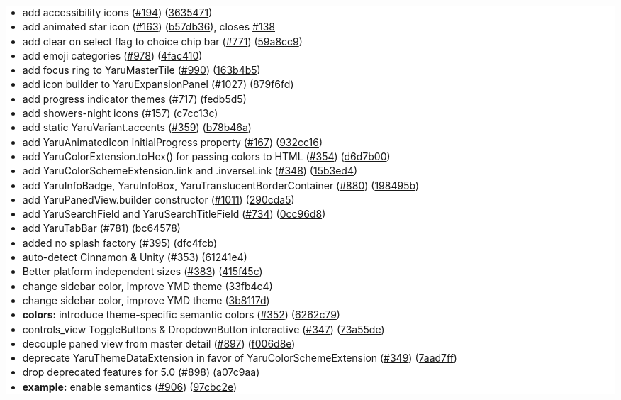 * add accessibility icons ([#194](https://github.com/ashuntu/yaru.dart/issues/194)) ([3635471](https://github.com/ashuntu/yaru.dart/commit/3635471e8d1fd70589940e5d611e511e53afd94d))
* add animated star icon ([#163](https://github.com/ashuntu/yaru.dart/issues/163)) ([b57db36](https://github.com/ashuntu/yaru.dart/commit/b57db364163f0bb8392c782bef54a6e79d3dfec1)), closes [#138](https://github.com/ashuntu/yaru.dart/issues/138)
* add clear on select flag to choice chip bar ([#771](https://github.com/ashuntu/yaru.dart/issues/771)) ([59a8cc9](https://github.com/ashuntu/yaru.dart/commit/59a8cc9bc7b6ca3e967957cf1cdcdac659532714))
* add emoji categories ([#978](https://github.com/ashuntu/yaru.dart/issues/978)) ([4fac410](https://github.com/ashuntu/yaru.dart/commit/4fac4105b66d4e0ed3ec3abc11c37e4e306bd61e))
* add focus ring to YaruMasterTile ([#990](https://github.com/ashuntu/yaru.dart/issues/990)) ([163b4b5](https://github.com/ashuntu/yaru.dart/commit/163b4b5e1ad79bf5eb8677e7f4cd78e2eb566627))
* add icon builder to YaruExpansionPanel ([#1027](https://github.com/ashuntu/yaru.dart/issues/1027)) ([879f6fd](https://github.com/ashuntu/yaru.dart/commit/879f6fdbec9a95e58692b210e405778705baf2da))
* add progress indicator themes ([#717](https://github.com/ashuntu/yaru.dart/issues/717)) ([fedb5d5](https://github.com/ashuntu/yaru.dart/commit/fedb5d532fc88a8db29c719df03d444b88be4005))
* add showers-night icons ([#157](https://github.com/ashuntu/yaru.dart/issues/157)) ([c7cc13c](https://github.com/ashuntu/yaru.dart/commit/c7cc13c16986eb7060b4d8f739329588af25e96a))
* add static YaruVariant.accents ([#359](https://github.com/ashuntu/yaru.dart/issues/359)) ([b78b46a](https://github.com/ashuntu/yaru.dart/commit/b78b46adc5ea66649e0fb0b82647d22e0545d60f))
* add YaruAnimatedIcon initialProgress property ([#167](https://github.com/ashuntu/yaru.dart/issues/167)) ([932cc16](https://github.com/ashuntu/yaru.dart/commit/932cc16f2a636cefeb853101fb30a29be5768032))
* add YaruColorExtension.toHex() for passing colors to HTML ([#354](https://github.com/ashuntu/yaru.dart/issues/354)) ([d6d7b00](https://github.com/ashuntu/yaru.dart/commit/d6d7b00e5af7b02b56f21dd165d701d5c3aa5777))
* add YaruColorSchemeExtension.link and .inverseLink ([#348](https://github.com/ashuntu/yaru.dart/issues/348)) ([15b3ed4](https://github.com/ashuntu/yaru.dart/commit/15b3ed40ea4515e777dbd2330f53b6aab0893c98))
* add YaruInfoBadge, YaruInfoBox, YaruTranslucentBorderContainer ([#880](https://github.com/ashuntu/yaru.dart/issues/880)) ([198495b](https://github.com/ashuntu/yaru.dart/commit/198495b6afd88267745849c1ef7220f9f84f4512))
* add YaruPanedView.builder constructor ([#1011](https://github.com/ashuntu/yaru.dart/issues/1011)) ([290cda5](https://github.com/ashuntu/yaru.dart/commit/290cda55ef5cdf1788b3718d68469af287d867d9))
* add YaruSearchField and YaruSearchTitleField ([#734](https://github.com/ashuntu/yaru.dart/issues/734)) ([0cc96d8](https://github.com/ashuntu/yaru.dart/commit/0cc96d8bab8566a1c8cdd22dd3597a3d069b3ebc))
* add YaruTabBar ([#781](https://github.com/ashuntu/yaru.dart/issues/781)) ([bc64578](https://github.com/ashuntu/yaru.dart/commit/bc645784fac8002cac53e63b5ee476ffef9abcb2))
* added no splash factory ([#395](https://github.com/ashuntu/yaru.dart/issues/395)) ([dfc4fcb](https://github.com/ashuntu/yaru.dart/commit/dfc4fcb6843bb7b8ebc8bdef37701e89c17a2217))
* auto-detect Cinnamon & Unity ([#353](https://github.com/ashuntu/yaru.dart/issues/353)) ([61241e4](https://github.com/ashuntu/yaru.dart/commit/61241e474a77e015492dc576e23d4e001fe40e54))
* Better platform independent sizes ([#383](https://github.com/ashuntu/yaru.dart/issues/383)) ([415f45c](https://github.com/ashuntu/yaru.dart/commit/415f45cf179f4c6acff10a0e370d121c5836fcd9))
* change sidebar color, improve YMD theme ([33fb4c4](https://github.com/ashuntu/yaru.dart/commit/33fb4c4b0e5e64372dd9bc19a9988001162ed548))
* change sidebar color, improve YMD theme ([3b8117d](https://github.com/ashuntu/yaru.dart/commit/3b8117d7bcf22ca0cdf727ac1123c4614eec0632))
* **colors:** introduce theme-specific semantic colors ([#352](https://github.com/ashuntu/yaru.dart/issues/352)) ([6262c79](https://github.com/ashuntu/yaru.dart/commit/6262c794a6633b79ebd5c104c441062ef349d177))
* controls_view ToggleButtons & DropdownButton interactive ([#347](https://github.com/ashuntu/yaru.dart/issues/347)) ([73a55de](https://github.com/ashuntu/yaru.dart/commit/73a55de24a9a2fd3c6461206835f951bb752e65c))
* decouple paned view from master detail ([#897](https://github.com/ashuntu/yaru.dart/issues/897)) ([f006d8e](https://github.com/ashuntu/yaru.dart/commit/f006d8ef14c5e5fea6a09b656d29b287324aaaa5))
* deprecate YaruThemeDataExtension in favor of YaruColorSchemeExtension ([#349](https://github.com/ashuntu/yaru.dart/issues/349)) ([7aad7ff](https://github.com/ashuntu/yaru.dart/commit/7aad7ffbd0d0fcb99e61486724f37736cc63ac95))
* drop deprecated features for 5.0 ([#898](https://github.com/ashuntu/yaru.dart/issues/898)) ([a07c9aa](https://github.com/ashuntu/yaru.dart/commit/a07c9aa9352e6838eaa1411d5e207ef4e2aa18ec))
* **example:** enable semantics ([#906](https://github.com/ashuntu/yaru.dart/issues/906)) ([97cbc2e](https://github.com/ashuntu/yaru.dart/commit/97cbc2e92a9d64e2a03ade98b952ad3a6d2c0321))
